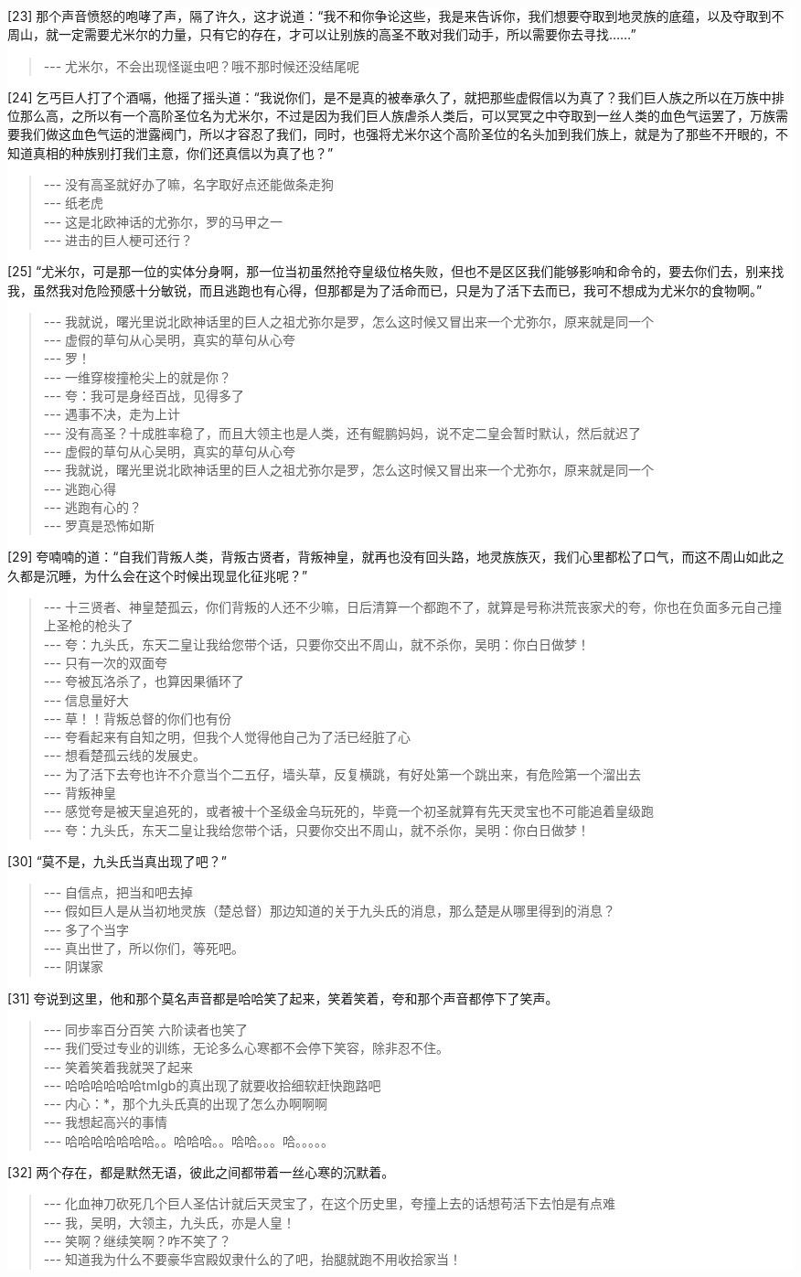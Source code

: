 [23] 那个声音愤怒的咆哮了声，隔了许久，这才说道：“我不和你争论这些，我是来告诉你，我们想要夺取到地灵族的底蕴，以及夺取到不周山，就一定需要尤米尔的力量，只有它的存在，才可以让别族的高圣不敢对我们动手，所以需要你去寻找……”
>--- 尤米尔，不会出现怪诞虫吧？哦不那时候还没结尾呢<br>

[24] 乞丐巨人打了个酒嗝，他摇了摇头道：“我说你们，是不是真的被奉承久了，就把那些虚假信以为真了？我们巨人族之所以在万族中排位那么高，之所以有一个高阶圣位名为尤米尔，不过是因为我们巨人族虐杀人类后，可以冥冥之中夺取到一丝人类的血色气运罢了，万族需要我们做这血色气运的泄露阀门，所以才容忍了我们，同时，也强将尤米尔这个高阶圣位的名头加到我们族上，就是为了那些不开眼的，不知道真相的种族别打我们主意，你们还真信以为真了也？”
>--- 没有高圣就好办了嘛，名字取好点还能做条走狗<br>
>--- 纸老虎<br>
>--- 这是北欧神话的尤弥尔，罗的马甲之一<br>
>--- 进击的巨人梗可还行？<br>

[25] “尤米尔，可是那一位的实体分身啊，那一位当初虽然抢夺皇级位格失败，但也不是区区我们能够影响和命令的，要去你们去，别来找我，虽然我对危险预感十分敏锐，而且逃跑也有心得，但那都是为了活命而已，只是为了活下去而已，我可不想成为尤米尔的食物啊。”
>--- 我就说，曙光里说北欧神话里的巨人之祖尤弥尔是罗，怎么这时候又冒出来一个尤弥尔，原来就是同一个<br>
>--- 虚假的草句从心吴明，真实的草句从心夸<br>
>--- 罗！<br>
>--- 一维穿梭撞枪尖上的就是你？<br>
>--- 夸：我可是身经百战，见得多了<br>
>--- 遇事不决，走为上计<br>
>--- 没有高圣？十成胜率稳了，而且大领主也是人类，还有鲲鹏妈妈，说不定二皇会暂时默认，然后就迟了<br>
>--- 虚假的草句从心吴明，真实的草句从心夸<br>
>--- 我就说，曙光里说北欧神话里的巨人之祖尤弥尔是罗，怎么这时候又冒出来一个尤弥尔，原来就是同一个<br>
>--- 逃跑心得<br>
>--- 逃跑有心的？<br>
>--- 罗真是恐怖如斯<br>

[29] 夸喃喃的道：“自我们背叛人类，背叛古贤者，背叛神皇，就再也没有回头路，地灵族族灭，我们心里都松了口气，而这不周山如此之久都是沉睡，为什么会在这个时候出现显化征兆呢？”
>--- 十三贤者、神皇楚孤云，你们背叛的人还不少嘛，日后清算一个都跑不了，就算是号称洪荒丧家犬的夸，你也在负面多元自己撞上圣枪的枪头了<br>
>--- 夸：九头氏，东天二皇让我给您带个话，只要你交出不周山，就不杀你，吴明：你白日做梦！<br>
>--- 只有一次的双面夸<br>
>--- 夸被瓦洛杀了，也算因果循环了<br>
>--- 信息量好大<br>
>--- 草！！背叛总督的你们也有份<br>
>--- 夸看起来有自知之明，但我个人觉得他自己为了活已经脏了心<br>
>--- 想看楚孤云线的发展史。<br>
>--- 为了活下去夸也许不介意当个二五仔，墙头草，反复横跳，有好处第一个跳出来，有危险第一个溜出去<br>
>--- 背叛神皇<br>
>--- 感觉夸是被天皇追死的，或者被十个圣级金乌玩死的，毕竟一个初圣就算有先天灵宝也不可能追着皇级跑<br>
>--- 夸：九头氏，东天二皇让我给您带个话，只要你交出不周山，就不杀你，吴明：你白日做梦！<br>

[30] “莫不是，九头氏当真出现了吧？”
>--- 自信点，把当和吧去掉<br>
>--- 假如巨人是从当初地灵族（楚总督）那边知道的关于九头氏的消息，那么楚是从哪里得到的消息？<br>
>--- 多了个当字<br>
>--- 真出世了，所以你们，等死吧。<br>
>--- 阴谋家<br>

[31] 夸说到这里，他和那个莫名声音都是哈哈笑了起来，笑着笑着，夸和那个声音都停下了笑声。
>--- 同步率百分百笑
六阶读者也笑了<br>
>--- 我们受过专业的训练，无论多么心寒都不会停下笑容，除非忍不住。<br>
>--- 笑着笑着我就哭了起来<br>
>--- 哈哈哈哈哈哈tmlgb的真出现了就要收拾细软赶快跑路吧<br>
>--- 内心：*，那个九头氏真的出现了怎么办啊啊啊<br>
>--- 我想起高兴的事情<br>
>--- 哈哈哈哈哈哈哈。。哈哈哈。。哈哈。。。哈。。。。。<br>

[32] 两个存在，都是默然无语，彼此之间都带着一丝心寒的沉默着。
>--- 化血神刀砍死几个巨人圣估计就后天灵宝了，在这个历史里，夸撞上去的话想苟活下去怕是有点难<br>
>--- 我，吴明，大领主，九头氏，亦是人皇！<br>
>--- 笑啊？继续笑啊？咋不笑了？<br>
>--- 知道我为什么不要豪华宫殿奴隶什么的了吧，抬腿就跑不用收拾家当！<br>
